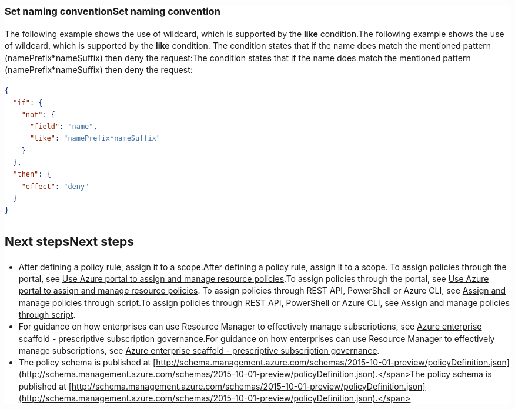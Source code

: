 ### <a name="set-naming-convention"></a><span data-ttu-id="2ea2e-215">Set naming convention</span><span class="sxs-lookup"><span data-stu-id="2ea2e-215">Set naming convention</span></span>
<span data-ttu-id="2ea2e-216">The following example shows the use of wildcard, which is supported by the **like** condition.</span><span class="sxs-lookup"><span data-stu-id="2ea2e-216">The following example shows the use of wildcard, which is supported by the **like** condition.</span></span> <span data-ttu-id="2ea2e-217">The condition states that if the name does match the mentioned pattern (namePrefix\*nameSuffix) then deny the request:</span><span class="sxs-lookup"><span data-stu-id="2ea2e-217">The condition states that if the name does match the mentioned pattern (namePrefix\*nameSuffix) then deny the request:</span></span>

```json
{
  "if": {
    "not": {
      "field": "name",
      "like": "namePrefix*nameSuffix"
    }
  },
  "then": {
    "effect": "deny"
  }
}
```

## <a name="next-steps"></a><span data-ttu-id="2ea2e-218">Next steps</span><span class="sxs-lookup"><span data-stu-id="2ea2e-218">Next steps</span></span>
* <span data-ttu-id="2ea2e-219">After defining a policy rule, assign it to a scope.</span><span class="sxs-lookup"><span data-stu-id="2ea2e-219">After defining a policy rule, assign it to a scope.</span></span> <span data-ttu-id="2ea2e-220">To assign policies through the portal, see [Use Azure portal to assign and manage resource policies](resource-manager-policy-portal.md).</span><span class="sxs-lookup"><span data-stu-id="2ea2e-220">To assign policies through the portal, see [Use Azure portal to assign and manage resource policies](resource-manager-policy-portal.md).</span></span> <span data-ttu-id="2ea2e-221">To assign policies through REST API, PowerShell or Azure CLI, see [Assign and manage policies through script](resource-manager-policy-create-assign.md).</span><span class="sxs-lookup"><span data-stu-id="2ea2e-221">To assign policies through REST API, PowerShell or Azure CLI, see [Assign and manage policies through script](resource-manager-policy-create-assign.md).</span></span>
* <span data-ttu-id="2ea2e-222">For guidance on how enterprises can use Resource Manager to effectively manage subscriptions, see [Azure enterprise scaffold - prescriptive subscription governance](resource-manager-subscription-governance.md).</span><span class="sxs-lookup"><span data-stu-id="2ea2e-222">For guidance on how enterprises can use Resource Manager to effectively manage subscriptions, see [Azure enterprise scaffold - prescriptive subscription governance](resource-manager-subscription-governance.md).</span></span>
* <span data-ttu-id="2ea2e-223">The policy schema is published at [http://schema.management.azure.com/schemas/2015-10-01-preview/policyDefinition.json](http://schema.management.azure.com/schemas/2015-10-01-preview/policyDefinition.json).</span><span class="sxs-lookup"><span data-stu-id="2ea2e-223">The policy schema is published at [http://schema.management.azure.com/schemas/2015-10-01-preview/policyDefinition.json](http://schema.management.azure.com/schemas/2015-10-01-preview/policyDefinition.json).</span></span> 

